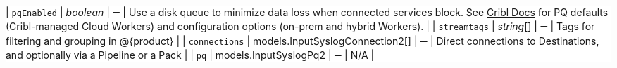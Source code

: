 | `pqEnabled`                                                                                                                                                                                                                                                                                                                                                  | *boolean*                                                                                                                                                                                                                                                                                                                                                    | :heavy_minus_sign:                                                                                                                                                                                                                                                                                                                                           | Use a disk queue to minimize data loss when connected services block. See [Cribl Docs](https://docs.cribl.io/stream/persistent-queues) for PQ defaults (Cribl-managed Cloud Workers) and configuration options (on-prem and hybrid Workers).                                                                                                                 |
| `streamtags`                                                                                                                                                                                                                                                                                                                                                 | *string*[]                                                                                                                                                                                                                                                                                                                                                   | :heavy_minus_sign:                                                                                                                                                                                                                                                                                                                                           | Tags for filtering and grouping in @{product}                                                                                                                                                                                                                                                                                                                |
| `connections`                                                                                                                                                                                                                                                                                                                                                | [models.InputSyslogConnection2](../models/inputsyslogconnection2.md)[]                                                                                                                                                                                                                                                                                       | :heavy_minus_sign:                                                                                                                                                                                                                                                                                                                                           | Direct connections to Destinations, and optionally via a Pipeline or a Pack                                                                                                                                                                                                                                                                                  |
| `pq`                                                                                                                                                                                                                                                                                                                                                         | [models.InputSyslogPq2](../models/inputsyslogpq2.md)                                                                                                                                                                                                                                                                                                         | :heavy_minus_sign:                                                                                                                                                                                                                                                                                                                                           | N/A                                                                                                                                                                                                                                                                                                                                                          |